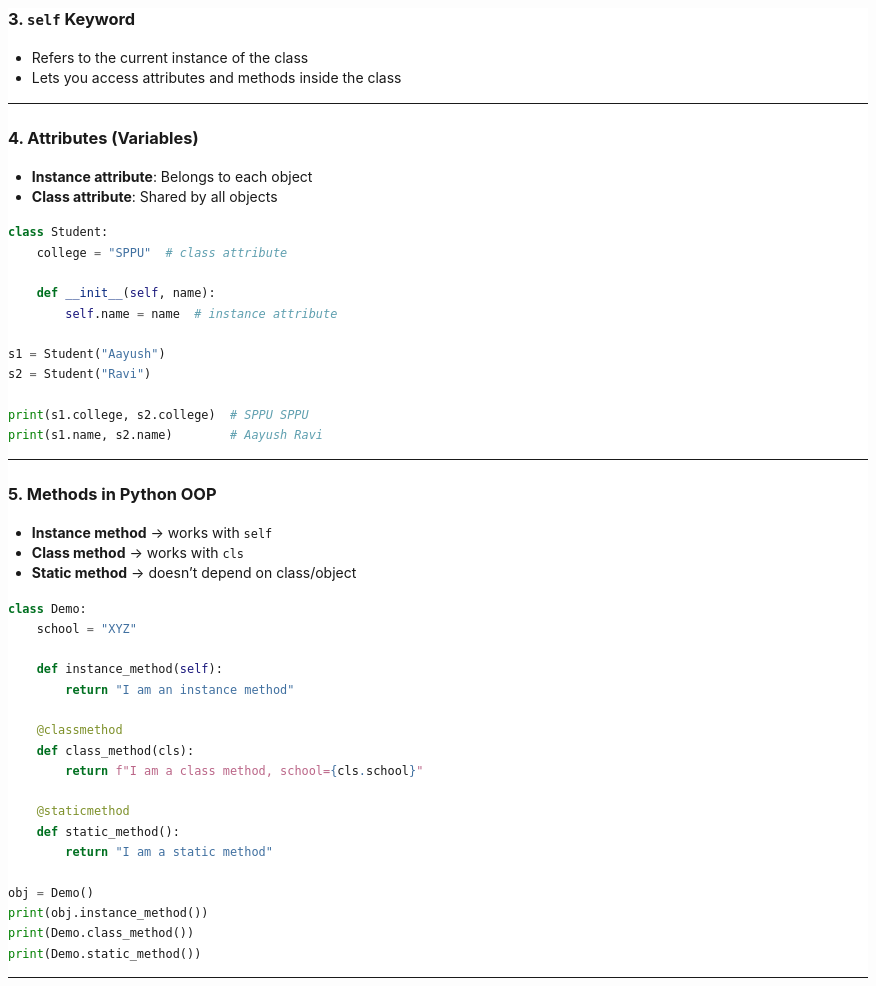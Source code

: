 ### 3. **`self` Keyword**

* Refers to the current instance of the class
* Lets you access attributes and methods inside the class

---

### 4. **Attributes (Variables)**

* **Instance attribute**: Belongs to each object
* **Class attribute**: Shared by all objects

```python
class Student:
    college = "SPPU"  # class attribute

    def __init__(self, name):
        self.name = name  # instance attribute

s1 = Student("Aayush")
s2 = Student("Ravi")

print(s1.college, s2.college)  # SPPU SPPU
print(s1.name, s2.name)        # Aayush Ravi
```

---

### 5. **Methods in Python OOP**

* **Instance method** → works with `self`
* **Class method** → works with `cls`
* **Static method** → doesn’t depend on class/object

```python
class Demo:
    school = "XYZ"

    def instance_method(self):
        return "I am an instance method"

    @classmethod
    def class_method(cls):
        return f"I am a class method, school={cls.school}"

    @staticmethod
    def static_method():
        return "I am a static method"

obj = Demo()
print(obj.instance_method())
print(Demo.class_method())
print(Demo.static_method())
```

---
